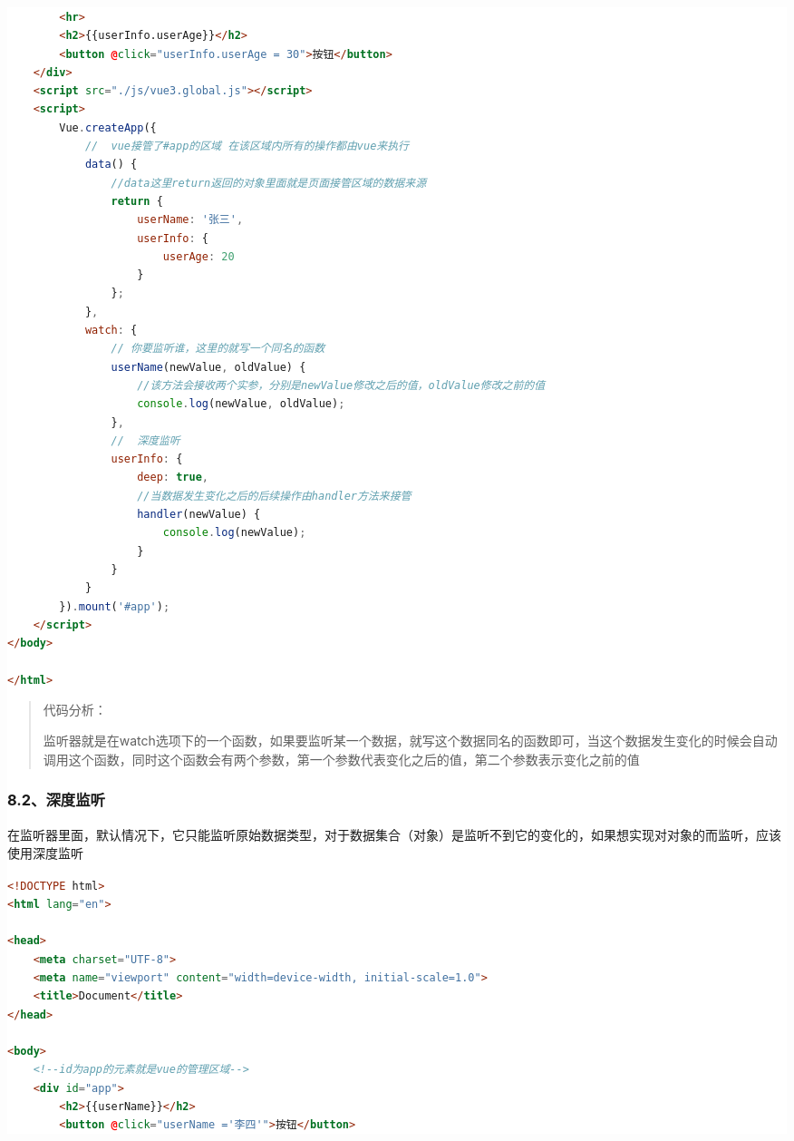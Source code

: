 ```html
        <hr>
        <h2>{{userInfo.userAge}}</h2>
        <button @click="userInfo.userAge = 30">按钮</button>
    </div>
    <script src="./js/vue3.global.js"></script>
    <script>
        Vue.createApp({
            //  vue接管了#app的区域 在该区域内所有的操作都由vue来执行
            data() {
                //data这里return返回的对象里面就是页面接管区域的数据来源
                return {
                    userName: '张三',
                    userInfo: {
                        userAge: 20
                    }
                };
            },
            watch: {
                // 你要监听谁，这里的就写一个同名的函数
                userName(newValue, oldValue) {
                    //该方法会接收两个实参，分别是newValue修改之后的值，oldValue修改之前的值
                    console.log(newValue, oldValue);
                },
                //  深度监听
                userInfo: {
                    deep: true,
                    //当数据发生变化之后的后续操作由handler方法来接管
                    handler(newValue) {
                        console.log(newValue);
                    }
                }
            }
        }).mount('#app');
    </script>
</body>

</html>
```

> 代码分析：
>
> 监听器就是在watch选项下的一个函数，如果要监听某一个数据，就写这个数据同名的函数即可，当这个数据发生变化的时候会自动调用这个函数，同时这个函数会有两个参数，第一个参数代表变化之后的值，第二个参数表示变化之前的值

### 8.2、深度监听

在监听器里面，默认情况下，它只能监听原始数据类型，对于数据集合（对象）是监听不到它的变化的，如果想实现对对象的而监听，应该使用深度监听

```html
<!DOCTYPE html>
<html lang="en">

<head>
    <meta charset="UTF-8">
    <meta name="viewport" content="width=device-width, initial-scale=1.0">
    <title>Document</title>
</head>

<body>
    <!--id为app的元素就是vue的管理区域-->
    <div id="app">
        <h2>{{userName}}</h2>
        <button @click="userName ='李四'">按钮</button>

```